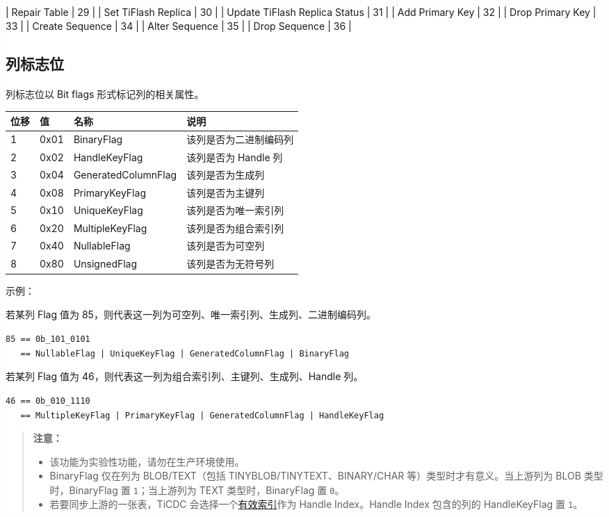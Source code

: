 | Repair Table                      | 29   |
| Set TiFlash Replica               | 30   |
| Update TiFlash Replica Status     | 31   |
| Add Primary Key                   | 32   |
| Drop Primary Key                  | 33   |
| Create Sequence                   | 34   |
| Alter Sequence                    | 35   |
| Drop Sequence                     | 36   |

## 列标志位

列标志位以 Bit flags 形式标记列的相关属性。

| 位移 | 值    | 名称                  | 说明             |
|:-- |:---- |:------------------- |:-------------- |
| 1  | 0x01 | BinaryFlag          | 该列是否为二进制编码列    |
| 2  | 0x02 | HandleKeyFlag       | 该列是否为 Handle 列 |
| 3  | 0x04 | GeneratedColumnFlag | 该列是否为生成列       |
| 4  | 0x08 | PrimaryKeyFlag      | 该列是否为主键列       |
| 5  | 0x10 | UniqueKeyFlag       | 该列是否为唯一索引列     |
| 6  | 0x20 | MultipleKeyFlag     | 该列是否为组合索引列     |
| 7  | 0x40 | NullableFlag        | 该列是否为可空列       |
| 8  | 0x80 | UnsignedFlag        | 该列是否为无符号列      |

示例：

若某列 Flag 值为 85，则代表这一列为可空列、唯一索引列、生成列、二进制编码列。

```
85 == 0b_101_0101
   == NullableFlag | UniqueKeyFlag | GeneratedColumnFlag | BinaryFlag
```

若某列 Flag 值为 46，则代表这一列为组合索引列、主键列、生成列、Handle 列。

```
46 == 0b_010_1110
   == MultipleKeyFlag | PrimaryKeyFlag | GeneratedColumnFlag | HandleKeyFlag
```

> **注意：**
> 
> + 该功能为实验性功能，请勿在生产环境使用。
> + BinaryFlag 仅在列为 BLOB/TEXT（包括 TINYBLOB/TINYTEXT、BINARY/CHAR 等）类型时才有意义。当上游列为 BLOB 类型时，BinaryFlag 置 `1`；当上游列为 TEXT 类型时，BinaryFlag 置 `0`。
> + 若要同步上游的一张表，TiCDC 会选择一个[有效索引](/ticdc/ticdc-overview.md#同步限制)作为 Handle Index。Handle Index 包含的列的 HandleKeyFlag 置 `1`。
